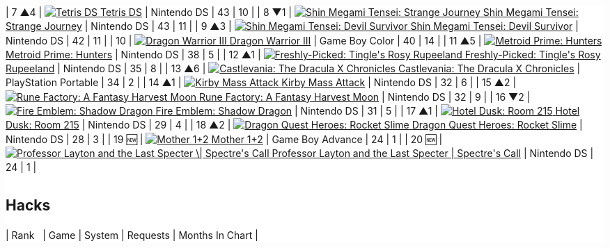 | 7 ▲4             | <a class="gameicon-link" href="https://retroachievements.org/game/9878" target="_blank" rel="noopener"> <img class="gameicon" src="https://retroachievements.org/Images/043279.png" alt="Tetris DS"> <span>Tetris DS</span></a>                                                                                             | Nintendo DS          |    43    |       10        |
| 8 ▼1             | <a class="gameicon-link" href="https://retroachievements.org/game/11644" target="_blank" rel="noopener"> <img class="gameicon" src="https://retroachievements.org/Images/033532.png" alt="Shin Megami Tensei: Strange Journey"> <span>Shin Megami Tensei: Strange Journey</span></a>                                        | Nintendo DS          |    43    |       11        |
| 9 ▲3             | <a class="gameicon-link" href="https://retroachievements.org/game/7285" target="_blank" rel="noopener"> <img class="gameicon" src="https://retroachievements.org/Images/034251.png" alt="Shin Megami Tensei: Devil Survivor"> <span>Shin Megami Tensei: Devil Survivor</span></a>                                           | Nintendo DS          |    42    |       11        |
| 10               | <a class="gameicon-link" href="https://retroachievements.org/game/697" target="_blank" rel="noopener"> <img class="gameicon" src="https://retroachievements.org/Images/007629.png" alt="Dragon Warrior III"> <span>Dragon Warrior III</span></a>                                                                            | Game Boy Color       |    40    |       14        |
| 11 ▲5            | <a class="gameicon-link" href="https://retroachievements.org/game/1378" target="_blank" rel="noopener"> <img class="gameicon" src="https://retroachievements.org/Images/036791.png" alt="Metroid Prime: Hunters"> <span>Metroid Prime: Hunters</span></a>                                                                   | Nintendo DS          |    38    |        5        |
| 12 ▲1            | <a class="gameicon-link" href="https://retroachievements.org/game/6930" target="_blank" rel="noopener"> <img class="gameicon" src="https://retroachievements.org/Images/044565.png" alt="Freshly-Picked: Tingle's Rosy Rupeeland"> <span>Freshly-Picked: Tingle's Rosy Rupeeland</span></a>                                 | Nintendo DS          |    35    |        8        |
| 13 ▲6            | <a class="gameicon-link" href="https://retroachievements.org/game/3165" target="_blank" rel="noopener"> <img class="gameicon" src="https://retroachievements.org/Images/034312.png" alt="Castlevania: The Dracula X Chronicles"> <span>Castlevania: The Dracula X Chronicles</span></a>                                     | PlayStation Portable |    34    |        2        |
| 14 ▲1            | <a class="gameicon-link" href="https://retroachievements.org/game/14788" target="_blank" rel="noopener"> <img class="gameicon" src="https://retroachievements.org/Images/034264.png" alt="Kirby Mass Attack"> <span>Kirby Mass Attack</span></a>                                                                            | Nintendo DS          |    32    |        6        |
| 15 ▲2            | <a class="gameicon-link" href="https://retroachievements.org/game/12704" target="_blank" rel="noopener"> <img class="gameicon" src="https://retroachievements.org/Images/049628.png" alt="Rune Factory: A Fantasy Harvest Moon"> <span>Rune Factory: A Fantasy Harvest Moon</span></a>                                      | Nintendo DS          |    32    |        9        |
| 16 ▼2            | <a class="gameicon-link" href="https://retroachievements.org/game/8572" target="_blank" rel="noopener"> <img class="gameicon" src="https://retroachievements.org/Images/043315.png" alt="Fire Emblem: Shadow Dragon"> <span>Fire Emblem: Shadow Dragon</span></a>                                                           | Nintendo DS          |    31    |        5        |
| 17 ▲1            | <a class="gameicon-link" href="https://retroachievements.org/game/6032" target="_blank" rel="noopener"> <img class="gameicon" src="https://retroachievements.org/Images/036788.png" alt="Hotel Dusk: Room 215"> <span>Hotel Dusk: Room 215</span></a>                                                                       | Nintendo DS          |    29    |        4        |
| 18 ▲2            | <a class="gameicon-link" href="https://retroachievements.org/game/16254" target="_blank" rel="noopener"> <img class="gameicon" src="https://retroachievements.org/Images/038160.png" alt="Dragon Quest Heroes: Rocket Slime"> <span>Dragon Quest Heroes: Rocket Slime</span></a>                                            | Nintendo DS          |    28    |        3        |
| 19 🆕             | <a class="gameicon-link" href="https://retroachievements.org/game/2595" target="_blank" rel="noopener"> <img class="gameicon" src="https://retroachievements.org/Images/022819.png" alt="Mother 1+2"> <span>Mother 1+2</span></a>                                                                                           | Game Boy Advance     |    24    |        1        |
| 20 🆕             | <a class="gameicon-link" href="https://retroachievements.org/game/7601" target="_blank" rel="noopener"> <img class="gameicon" src="https://retroachievements.org/Images/040979.png" alt="Professor Layton and the Last Specter \| Spectre's Call"> <span>Professor Layton and the Last Specter \| Spectre's Call</span></a> | Nintendo DS          |    24    |        1        |

## Hacks

| Rank&nbsp;&nbsp; | Game                                                                                                                                                                                                                                                                                                                                              | System           | Requests | Months In Chart |